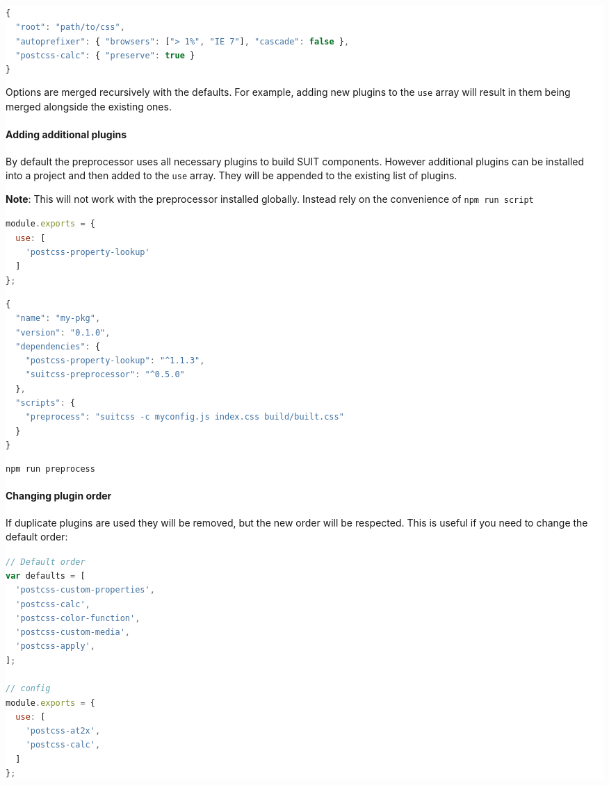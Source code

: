 ```js
{
  "root": "path/to/css",
  "autoprefixer": { "browsers": ["> 1%", "IE 7"], "cascade": false },
  "postcss-calc": { "preserve": true }
}
```

Options are merged recursively with the defaults. For example, adding new plugins to the `use` array will result in them being merged alongside the existing ones.

#### Adding additional plugins

By default the preprocessor uses all necessary plugins to build SUIT components. However additional plugins can be installed into a project and then added to the `use` array. They will be appended to the existing list of plugins.

**Note**: This will not work with the preprocessor installed globally. Instead rely on the convenience of `npm run script`

```js
module.exports = {
  use: [
    'postcss-property-lookup'
  ]
};
```

```js
{
  "name": "my-pkg",
  "version": "0.1.0",
  "dependencies": {
    "postcss-property-lookup": "^1.1.3",
    "suitcss-preprocessor": "^0.5.0"
  },
  "scripts": {
    "preprocess": "suitcss -c myconfig.js index.css build/built.css"
  }
}
```

```
npm run preprocess
```

#### Changing plugin order

If duplicate plugins are used they will be removed, but the new order will be respected. This is useful if you need to change the default order:

```js
// Default order
var defaults = [
  'postcss-custom-properties',
  'postcss-calc',
  'postcss-color-function',
  'postcss-custom-media',
  'postcss-apply',
];

// config
module.exports = {
  use: [
    'postcss-at2x',
    'postcss-calc',
  ]
};

```
